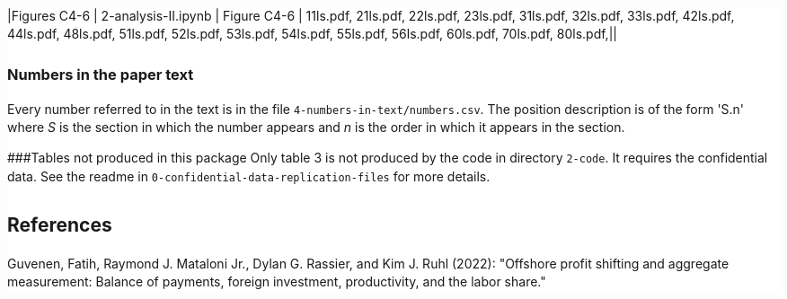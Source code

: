 |Figures C4-6       | 2-analysis-II.ipynb                         | Figure C4-6  | 11ls.pdf, 21ls.pdf, 22ls.pdf, 23ls.pdf, 31ls.pdf, 32ls.pdf, 33ls.pdf, 42ls.pdf, 44ls.pdf, 48ls.pdf, 51ls.pdf, 52ls.pdf, 53ls.pdf, 54ls.pdf, 55ls.pdf, 56ls.pdf, 60ls.pdf, 70ls.pdf, 80ls.pdf,|| 

### Numbers in the paper text 
Every number referred to in the text is in the file `4-numbers-in-text/numbers.csv`.  The position description is of the form 'S.n' where *S* is the section in which the number appears and *n* is the order in which it appears in the section. 

###Tables not produced in this package 
Only table 3 is not produced by the code in directory `2-code`. It requires the confidential data. See the readme in `0-confidential-data-replication-files` for more details. 

## References

Guvenen, Fatih, Raymond J. Mataloni Jr., Dylan G. Rassier, and Kim J. Ruhl (2022): "Offshore profit shifting and aggregate measurement: Balance of payments, foreign investment, productivity, and the labor share."  